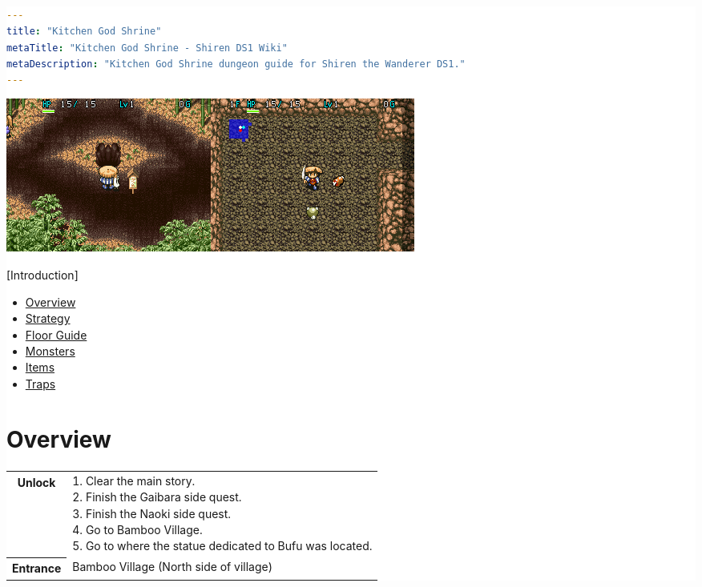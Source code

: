 ```yaml
---
title: "Kitchen God Shrine"
metaTitle: "Kitchen God Shrine - Shiren DS1 Wiki"
metaDescription: "Kitchen God Shrine dungeon guide for Shiren the Wanderer DS1."
---
```


<div class="pageTopImage dungeonPageTopImage2">
  <img src="../images/areas/kitchen_god.png"/><img src="../images/areas/kitchen_god_2.png"/>
</div>

[Introduction]

<ul class="quickLinksUL">
  <li><a href="#overview">Overview</a></li>
  <li><a href="#strategy">Strategy</a></li>
  <li><a href="#floor-guide">Floor Guide</a></li>
  <li><a href="#monsters">Monsters</a></li>
  <li><a href="#items">Items</a></li>
  <li><a href="#traps">Traps</a></li>
</ul>

# Overview

<table class="dungeonOverview">
  <tr>
    <th>Unlock</th>
    <td class="highlightYellow">1. Clear the main story.<br/>2. Finish the Gaibara side quest.<br/>3. Finish the Naoki side quest.<br/>4. Go to Bamboo Village.<br/>5. Go to where the statue dedicated to Bufu was located.</td>
  </tr>
  <tr>
    <th>Entrance</th>
    <td class="highlightYellow">Bamboo Village (North side of village)</td>
  </tr>
</table>
